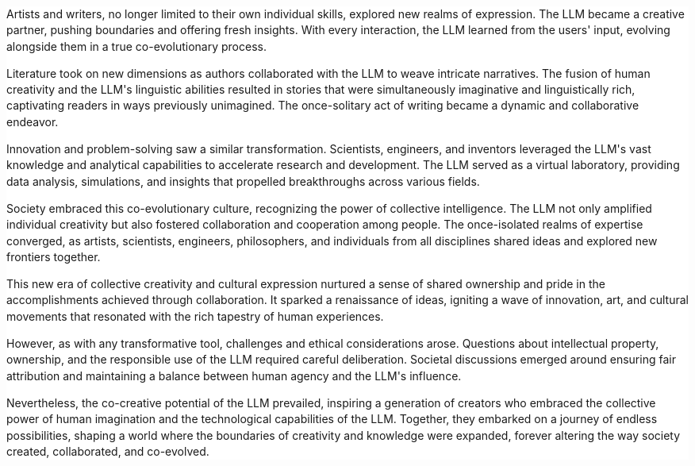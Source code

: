 Artists and writers, no longer limited to their own individual skills, explored new realms of expression. The LLM became a creative partner, pushing boundaries and offering fresh insights. With every interaction, the LLM learned from the users' input, evolving alongside them in a true co-evolutionary process.

Literature took on new dimensions as authors collaborated with the LLM to weave intricate narratives. The fusion of human creativity and the LLM's linguistic abilities resulted in stories that were simultaneously imaginative and linguistically rich, captivating readers in ways previously unimagined. The once-solitary act of writing became a dynamic and collaborative endeavor.

Innovation and problem-solving saw a similar transformation. Scientists, engineers, and inventors leveraged the LLM's vast knowledge and analytical capabilities to accelerate research and development. The LLM served as a virtual laboratory, providing data analysis, simulations, and insights that propelled breakthroughs across various fields.

Society embraced this co-evolutionary culture, recognizing the power of collective intelligence. The LLM not only amplified individual creativity but also fostered collaboration and cooperation among people. The once-isolated realms of expertise converged, as artists, scientists, engineers, philosophers, and individuals from all disciplines shared ideas and explored new frontiers together.

This new era of collective creativity and cultural expression nurtured a sense of shared ownership and pride in the accomplishments achieved through collaboration. It sparked a renaissance of ideas, igniting a wave of innovation, art, and cultural movements that resonated with the rich tapestry of human experiences.

However, as with any transformative tool, challenges and ethical considerations arose. Questions about intellectual property, ownership, and the responsible use of the LLM required careful deliberation. Societal discussions emerged around ensuring fair attribution and maintaining a balance between human agency and the LLM's influence.

Nevertheless, the co-creative potential of the LLM prevailed, inspiring a generation of creators who embraced the collective power of human imagination and the technological capabilities of the LLM. Together, they embarked on a journey of endless possibilities, shaping a world where the boundaries of creativity and knowledge were expanded, forever altering the way society created, collaborated, and co-evolved.
